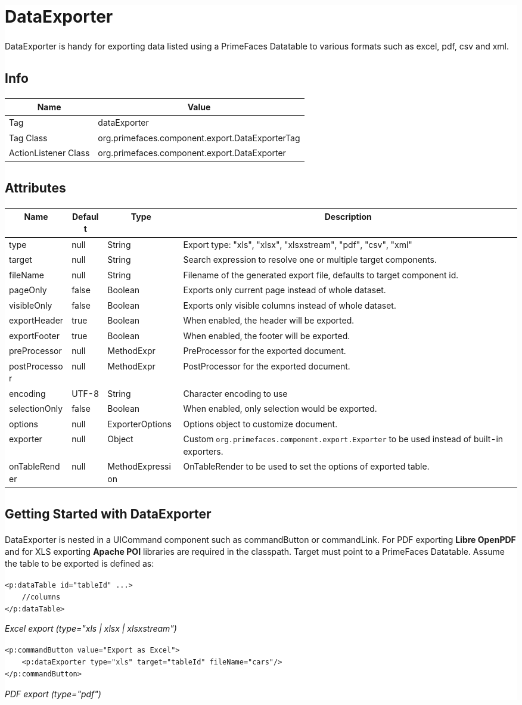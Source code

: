 # DataExporter

DataExporter is handy for exporting data listed using a PrimeFaces Datatable to various formats
such as excel, pdf, csv and xml.

## Info

| Name | Value |
| --- | --- |
| Tag | dataExporter
| Tag Class | org.primefaces.component.export.DataExporterTag
| ActionListener Class | org.primefaces.component.export.DataExporter

## Attributes

| Name | Default | Type | Description |
| --- | --- | --- | --- |
type | null | String | Export type: "xls", "xlsx", "xlsxstream", "pdf", "csv", "xml"
target | null | String | Search expression to resolve one or multiple target components.
fileName | null | String | Filename of the generated export file, defaults to target component id.
pageOnly | false | Boolean | Exports only current page instead of whole dataset.
visibleOnly | false | Boolean | Exports only visible columns instead of whole dataset.
exportHeader | true | Boolean | When enabled, the header will be exported.
exportFooter | true | Boolean | When enabled, the footer will be exported.
preProcessor | null | MethodExpr | PreProcessor for the exported document.
postProcessor | null | MethodExpr | PostProcessor for the exported document.
encoding | UTF-8 | String | Character encoding to use
selectionOnly | false | Boolean | When enabled, only selection would be exported.
options | null | ExporterOptions | Options object to customize document.
exporter | null | Object | Custom `org.primefaces.component.export.Exporter` to be used instead of built-in exporters.
onTableRender | null | MethodExpression | OnTableRender to be used to set the options of exported table.

## Getting Started with DataExporter

DataExporter is nested in a UICommand component such as commandButton or commandLink.
For PDF exporting **Libre OpenPDF** and for XLS exporting **Apache POI** libraries are required in the classpath. Target must
point to a PrimeFaces Datatable. Assume the table to be exported is defined as:

```xhtml
<p:dataTable id="tableId" ...>
    //columns
</p:dataTable>
```
_Excel export (type="xls | xlsx | xlsxstream")_

```xhtml
<p:commandButton value="Export as Excel">
    <p:dataExporter type="xls" target="tableId" fileName="cars"/>
</p:commandButton>
```
_PDF export (type="pdf")_
